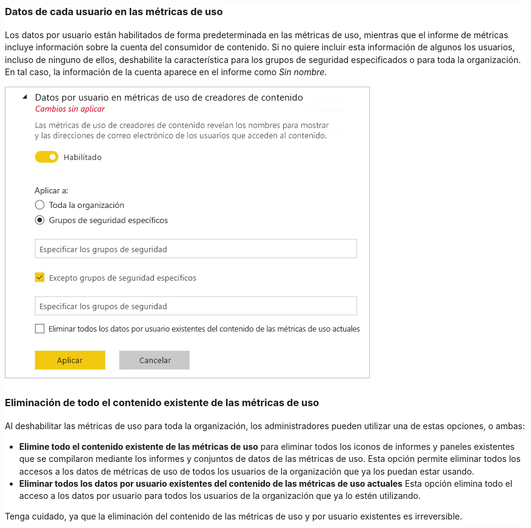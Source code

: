 
### <a name="per-user-data-in-usage-metrics"></a>Datos de cada usuario en las métricas de uso

Los datos por usuario están habilitados de forma predeterminada en las métricas de uso, mientras que el informe de métricas incluye información sobre la cuenta del consumidor de contenido. Si no quiere incluir esta información de algunos los usuarios, incluso de ninguno de ellos, deshabilite la característica para los grupos de seguridad especificados o para toda la organización. En tal caso, la información de la cuenta aparece en el informe como *Sin nombre*.

![Datos de uso de cada usuario](media/service-admin-portal/power-bi-admin-per-user-usage-data.png)

### <a name="delete-all-existing-usage-metrics-content"></a>Eliminación de todo el contenido existente de las métricas de uso

Al deshabilitar las métricas de uso para toda la organización, los administradores pueden utilizar una de estas opciones, o ambas:

- **Elimine todo el contenido existente de las métricas de uso** para eliminar todos los iconos de informes y paneles existentes que se compilaron mediante los informes y conjuntos de datos de las métricas de uso. Esta opción permite eliminar todos los accesos a los datos de métricas de uso de todos los usuarios de la organización que ya los puedan estar usando. 
- **Eliminar todos los datos por usuario existentes del contenido de las métricas de uso actuales** Esta opción elimina todo el acceso a los datos por usuario para todos los usuarios de la organización que ya lo estén utilizando. 

Tenga cuidado, ya que la eliminación del contenido de las métricas de uso y por usuario existentes es irreversible.
